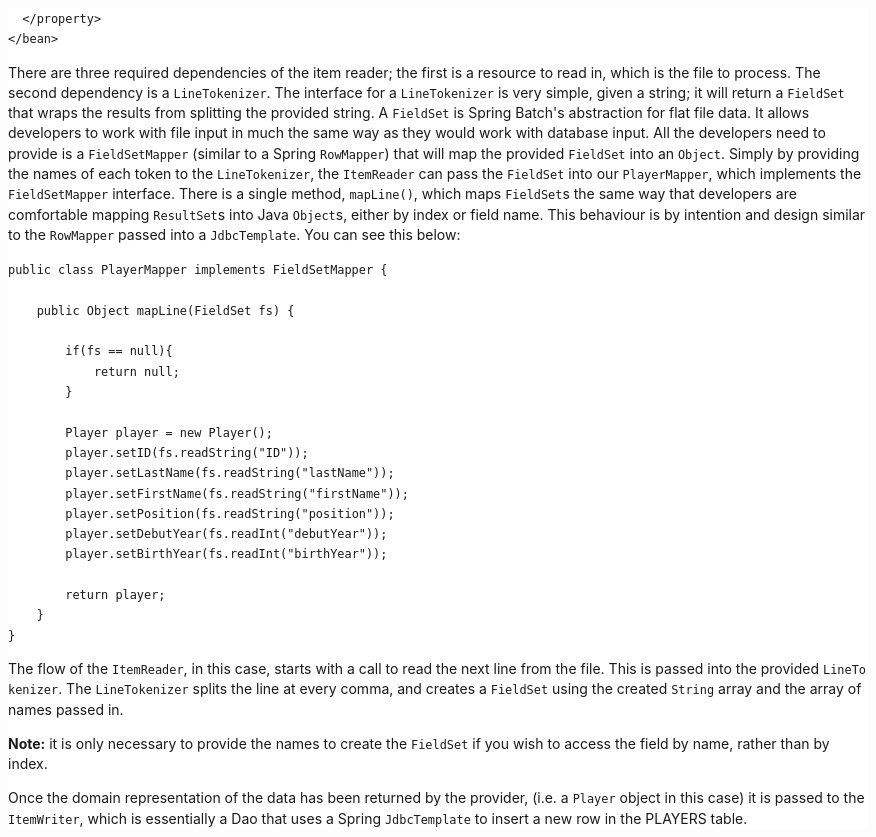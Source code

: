       </property>
    </bean>

There are three required dependencies of the item reader; the first
is a resource to read in, which is the file to process. The second
dependency is a `LineTokenizer`. The interface for a
`LineTokenizer` is very simple, given a string; it will return a
`FieldSet` that wraps the results from splitting the provided
string. A `FieldSet` is Spring Batch's abstraction for flat file
data. It allows developers to work with file input in much the same
way as they would work with database input. All the developers need
to provide is a `FieldSetMapper` (similar to a Spring
`RowMapper`) that will map the provided `FieldSet` into an
`Object`. Simply by providing the names of each token to the
`LineTokenizer`, the `ItemReader` can pass the
`FieldSet` into our `PlayerMapper`, which implements the
`FieldSetMapper` interface. There is a single method,
`mapLine()`, which maps `FieldSet`s the same way that
developers are comfortable mapping `ResultSet`s into Java
`Object`s, either by index or field name. This behaviour is by
intention and design similar to the `RowMapper` passed into a
`JdbcTemplate`.  You can see this below:

    public class PlayerMapper implements FieldSetMapper {

        public Object mapLine(FieldSet fs) {

            if(fs == null){
                return null;
            }

            Player player = new Player();
            player.setID(fs.readString("ID"));
            player.setLastName(fs.readString("lastName"));
            player.setFirstName(fs.readString("firstName"));
            player.setPosition(fs.readString("position"));
            player.setDebutYear(fs.readInt("debutYear"));
            player.setBirthYear(fs.readInt("birthYear"));

            return player;
        }
    }

The flow of the `ItemReader`, in this case, starts with a call
to read the next line from the file. This is passed into the
provided `LineTokenizer`. The `LineTokenizer` splits the
line at every comma, and creates a `FieldSet` using the created
`String` array and the array of names passed in.

**Note:** it is only necessary to provide the names to create the
`FieldSet` if you wish to access the field by name, rather
than by index.

Once the domain representation of the data has been returned by the
provider, (i.e. a `Player` object in this case) it is passed to
the `ItemWriter`, which is essentially a Dao that uses a Spring
`JdbcTemplate` to insert a new row in the PLAYERS table.
